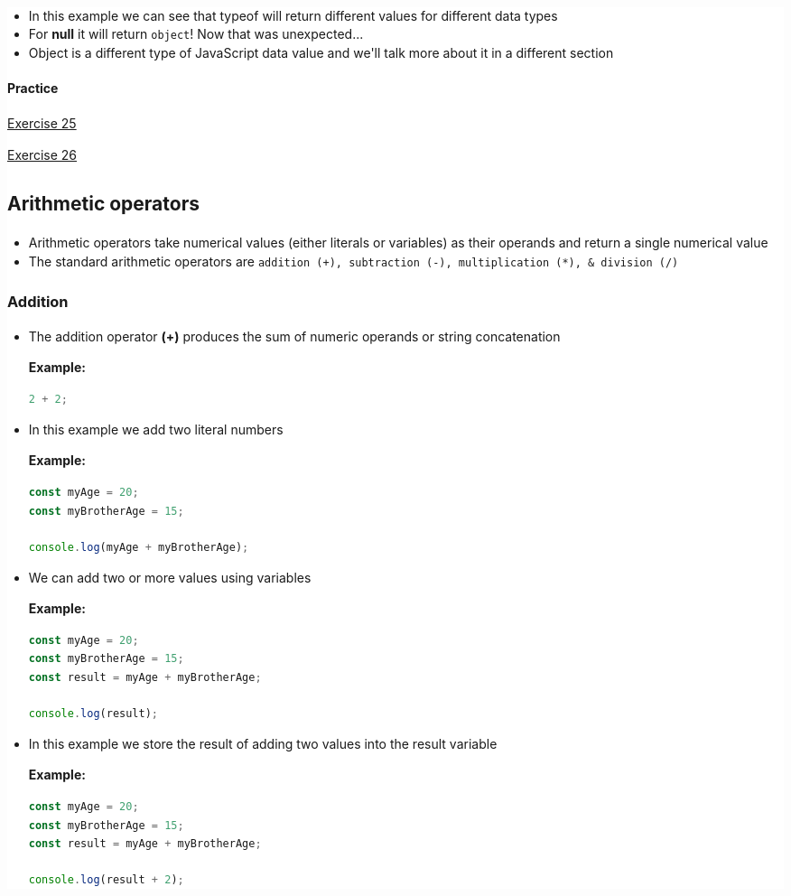 - In this example we can see that typeof will return different values for different data types
- For **null** it will return `object`! Now that was unexpected...
- Object is a different type of JavaScript data value and we'll talk more about it in a different section

#### Practice

[Exercise 25](./exercises/js/ex_25.md)

[Exercise 26](./exercises/js/ex_26.md)

## Arithmetic operators

- Arithmetic operators take numerical values (either literals or variables) as their operands and return a single numerical value
- The standard arithmetic operators are `addition (+), subtraction (-), multiplication (*), & division (/)`

### Addition

- The addition operator **(+)** produces the sum of numeric operands or string concatenation

  **Example:**

  ```js
  2 + 2;
  ```

- In this example we add two literal numbers

  **Example:**

  ```js
  const myAge = 20;
  const myBrotherAge = 15;

  console.log(myAge + myBrotherAge);
  ```

- We can add two or more values using variables

  **Example:**

  ```js
  const myAge = 20;
  const myBrotherAge = 15;
  const result = myAge + myBrotherAge;

  console.log(result);
  ```

- In this example we store the result of adding two values into the result variable

  **Example:**

  ```js
  const myAge = 20;
  const myBrotherAge = 15;
  const result = myAge + myBrotherAge;

  console.log(result + 2);
  ```
